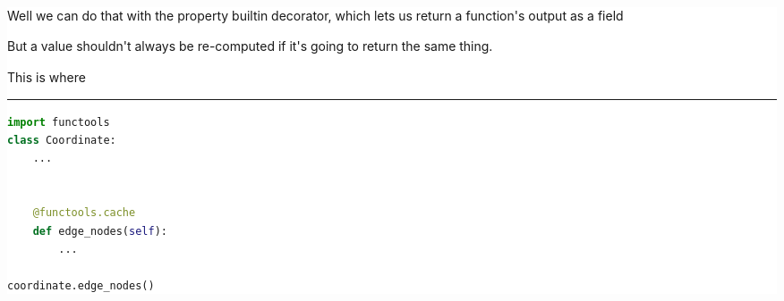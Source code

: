 Well we can do that with the property builtin decorator, which lets us return a function's output as a field

But a value shouldn't always be re-computed if it's going to return the same thing.

This is where

------
```python [1,6,10]
import functools
class Coordinate:
    ...
    

    @functools.cache
    def edge_nodes(self):
        ...

coordinate.edge_nodes()
```

